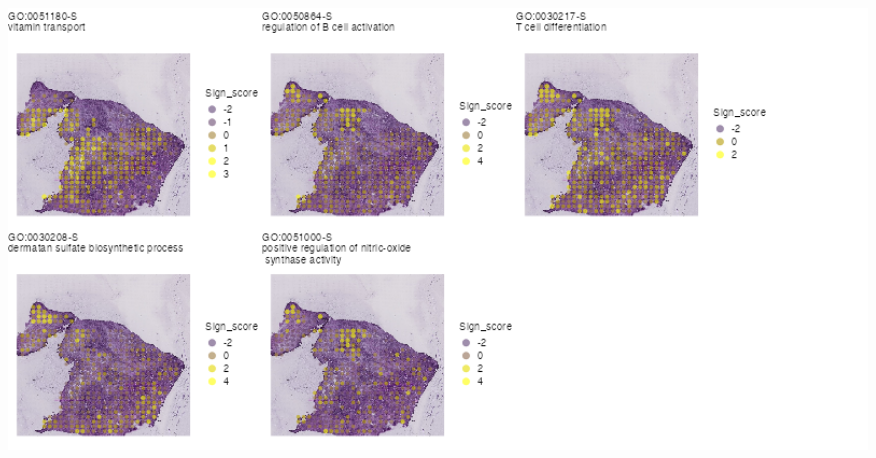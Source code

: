 <img src="figures_pdac_function/figure_00_0622.png" width="250px">
<img src="figures_pdac_function/figure_00_0648.png" width="250px">
<img src="figures_pdac_function/figure_00_0659.png" width="250px">
<img src="figures_pdac_function/figure_00_0688.png" width="250px">
<img src="figures_pdac_function/figure_00_0700.png" width="250px">